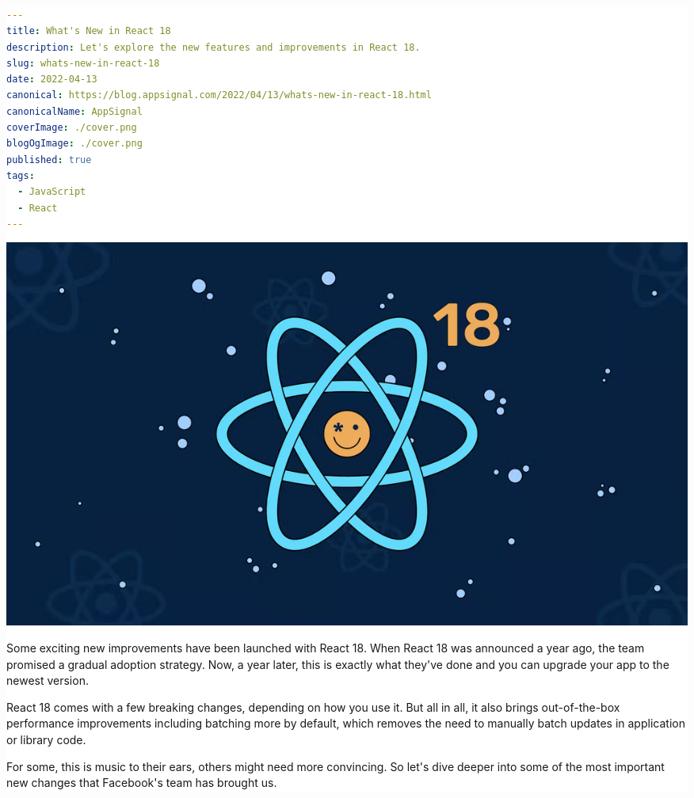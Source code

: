 ```yaml
---
title: What's New in React 18
description: Let's explore the new features and improvements in React 18.
slug: whats-new-in-react-18
date: 2022-04-13
canonical: https://blog.appsignal.com/2022/04/13/whats-new-in-react-18.html
canonicalName: AppSignal
coverImage: ./cover.png
blogOgImage: ./cover.png
published: true
tags:
  - JavaScript
  - React
---
```


![React 18](./cover.png)

Some exciting new improvements have been launched with React 18. When React 18 was announced a year ago, the team promised a gradual adoption strategy. Now, a year later, this is exactly what they've done and you can upgrade your app to the newest version.

React 18 comes with a few breaking changes, depending on how you use it. But all in all, it also brings out-of-the-box performance improvements including batching more by default, which removes the need to manually batch updates in application or library code.

For some, this is music to their ears, others might need more convincing. So let's dive deeper into some of the most important new changes that Facebook's team has brought us.
